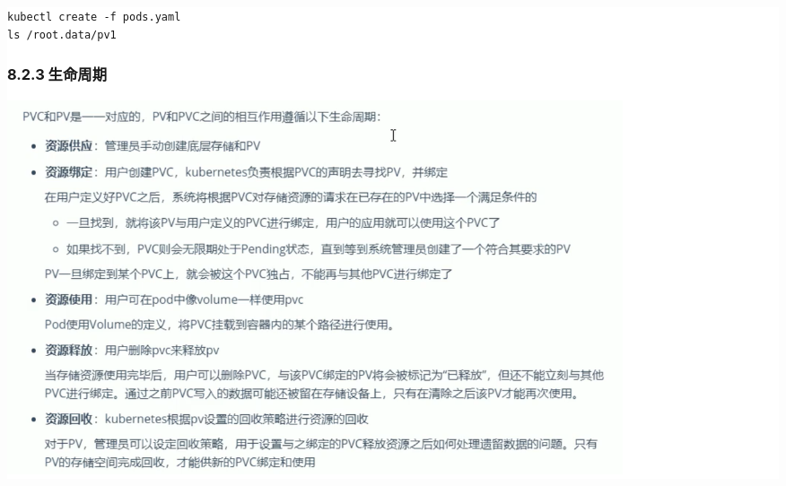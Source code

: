 





```shell
kubectl create -f pods.yaml
ls /root.data/pv1
```













### 8.2.3 生命周期



<img src="../assets/img/image-20210720113959152.png" alt="image-20210720113959152" style="zoom:67%;" />




